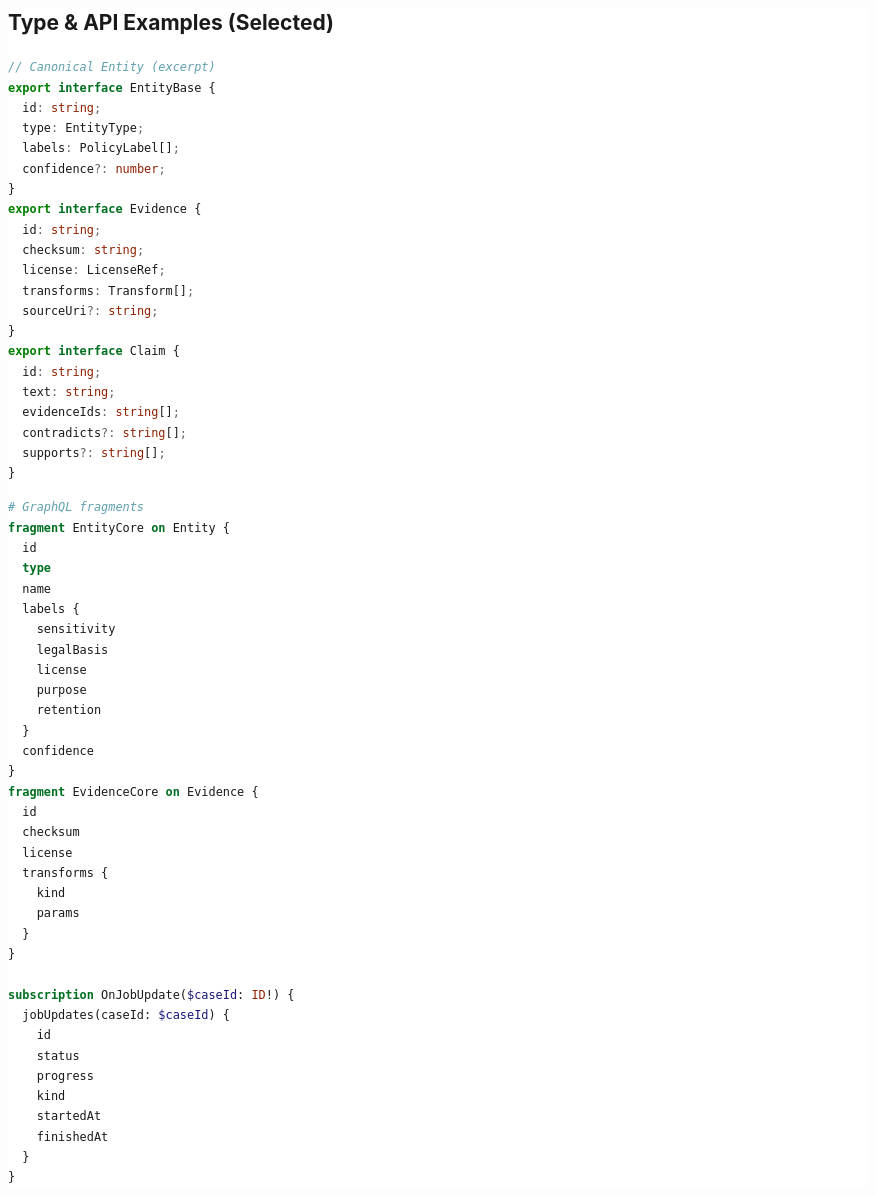 
## Type & API Examples (Selected)

```ts
// Canonical Entity (excerpt)
export interface EntityBase {
  id: string;
  type: EntityType;
  labels: PolicyLabel[];
  confidence?: number;
}
export interface Evidence {
  id: string;
  checksum: string;
  license: LicenseRef;
  transforms: Transform[];
  sourceUri?: string;
}
export interface Claim {
  id: string;
  text: string;
  evidenceIds: string[];
  contradicts?: string[];
  supports?: string[];
}
```

```graphql
# GraphQL fragments
fragment EntityCore on Entity {
  id
  type
  name
  labels {
    sensitivity
    legalBasis
    license
    purpose
    retention
  }
  confidence
}
fragment EvidenceCore on Evidence {
  id
  checksum
  license
  transforms {
    kind
    params
  }
}

subscription OnJobUpdate($caseId: ID!) {
  jobUpdates(caseId: $caseId) {
    id
    status
    progress
    kind
    startedAt
    finishedAt
  }
}
```
